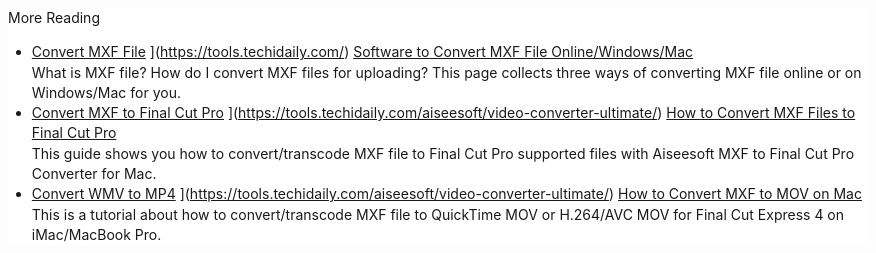 More Reading

* [Convert MXF File](https://www.aiseesoft.com/images/more-reading/mxf-file-converter-s.jpg) ](https://tools.techidaily.com/) [Software to Convert MXF File Online/Windows/Mac](https://tools.techidaily.com/)  
 What is MXF file? How do I convert MXF files for uploading? This page collects three ways of converting MXF file online or on Windows/Mac for you.
* [Convert MXF to Final Cut Pro](https://www.aiseesoft.com/images/more-reading/convert-mxf-to-final-cut-pro-s.jpg) ](https://tools.techidaily.com/aiseesoft/video-converter-ultimate/) [How to Convert MXF Files to Final Cut Pro](https://tools.techidaily.com/aiseesoft/video-converter-ultimate/)  
 This guide shows you how to convert/transcode MXF file to Final Cut Pro supported files with Aiseesoft MXF to Final Cut Pro Converter for Mac.
* [Convert WMV to MP4](https://www.aiseesoft.com/images/more-reading/convert-mxf-to-mov-s.jpg) ](https://tools.techidaily.com/aiseesoft/video-converter-ultimate/) [How to Convert MXF to MOV on Mac](https://tools.techidaily.com/aiseesoft/video-converter-ultimate/)  
 This is a tutorial about how to convert/transcode MXF file to QuickTime MOV or H.264/AVC MOV for Final Cut Express 4 on iMac/MacBook Pro.

<ins class="adsbygoogle"
     style="display:block"
     data-ad-format="autorelaxed"
     data-ad-client="ca-pub-7571918770474297"
     data-ad-slot="1223367746"></ins>



<ins class="adsbygoogle"
     style="display:block"
     data-ad-client="ca-pub-7571918770474297"
     data-ad-slot="8358498916"
     data-ad-format="auto"
     data-full-width-responsive="true"></ins>
